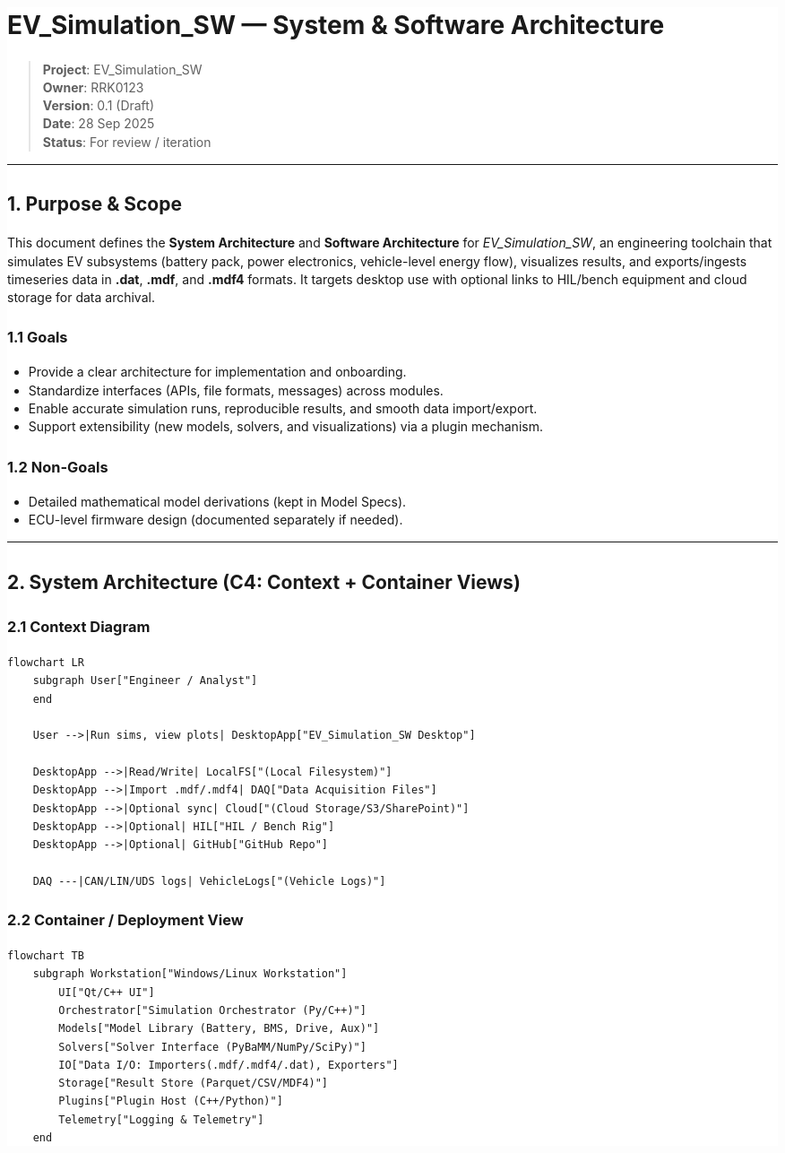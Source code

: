 # EV_Simulation_SW — System & Software Architecture

> **Project**: EV_Simulation_SW  
> **Owner**: RRK0123  
> **Version**: 0.1 (Draft)  
> **Date**: 28 Sep 2025  
> **Status**: For review / iteration

---

## 1. Purpose & Scope
This document defines the **System Architecture** and **Software Architecture** for *EV_Simulation_SW*, an engineering toolchain that simulates EV subsystems (battery pack, power electronics, vehicle-level energy flow), visualizes results, and exports/ingests timeseries data in **.dat**, **.mdf**, and **.mdf4** formats. It targets desktop use with optional links to HIL/bench equipment and cloud storage for data archival.

### 1.1 Goals
- Provide a clear architecture for implementation and onboarding.
- Standardize interfaces (APIs, file formats, messages) across modules.
- Enable accurate simulation runs, reproducible results, and smooth data import/export.
- Support extensibility (new models, solvers, and visualizations) via a plugin mechanism.

### 1.2 Non-Goals
- Detailed mathematical model derivations (kept in Model Specs).  
- ECU-level firmware design (documented separately if needed).

---

## 2. System Architecture (C4: Context + Container Views)

### 2.1 Context Diagram
```mermaid
flowchart LR
    subgraph User["Engineer / Analyst"]
    end

    User -->|Run sims, view plots| DesktopApp["EV_Simulation_SW Desktop"]

    DesktopApp -->|Read/Write| LocalFS["(Local Filesystem)"]
    DesktopApp -->|Import .mdf/.mdf4| DAQ["Data Acquisition Files"]
    DesktopApp -->|Optional sync| Cloud["(Cloud Storage/S3/SharePoint)"]
    DesktopApp -->|Optional| HIL["HIL / Bench Rig"]
    DesktopApp -->|Optional| GitHub["GitHub Repo"]

    DAQ ---|CAN/LIN/UDS logs| VehicleLogs["(Vehicle Logs)"]
```

### 2.2 Container / Deployment View
```mermaid
flowchart TB
    subgraph Workstation["Windows/Linux Workstation"]
        UI["Qt/C++ UI"]
        Orchestrator["Simulation Orchestrator (Py/C++)"]
        Models["Model Library (Battery, BMS, Drive, Aux)"]
        Solvers["Solver Interface (PyBaMM/NumPy/SciPy)"]
        IO["Data I/O: Importers(.mdf/.mdf4/.dat), Exporters"]
        Storage["Result Store (Parquet/CSV/MDF4)"]
        Plugins["Plugin Host (C++/Python)"]
        Telemetry["Logging & Telemetry"]
    end
```